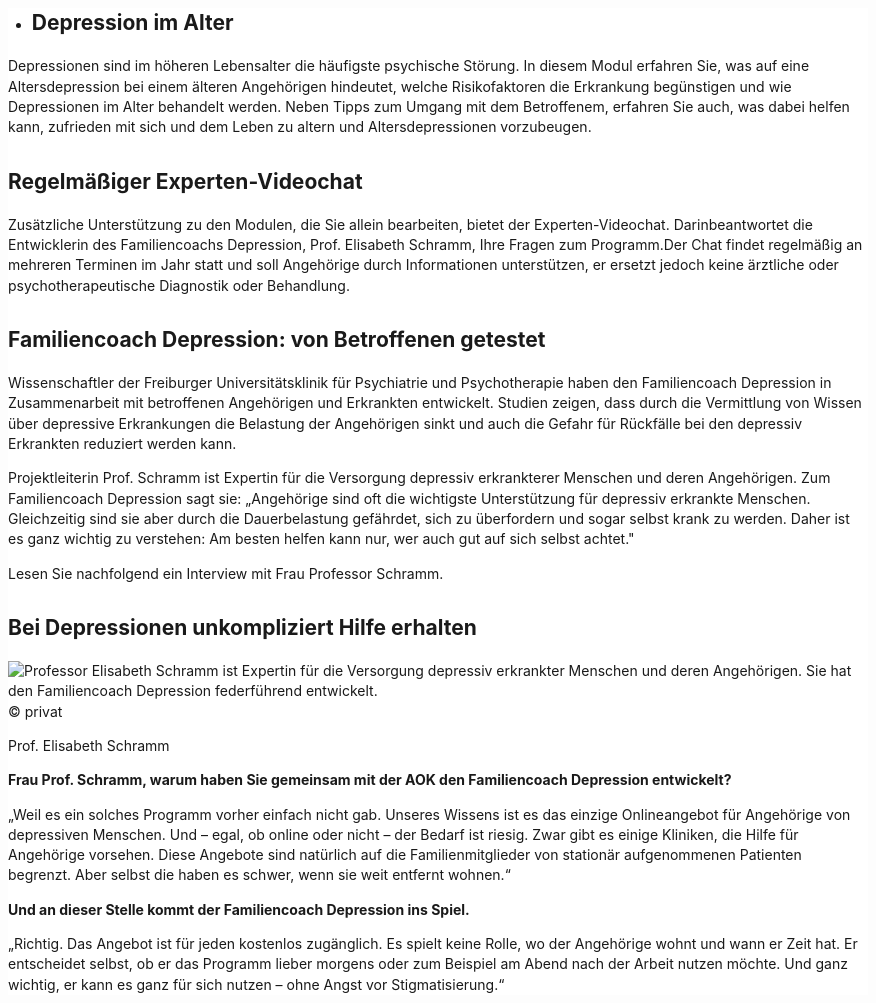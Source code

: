 - ## Depression im Alter









Depressionen sind im höheren Lebensalter die häufigste psychische Störung. In diesem Modul erfahren Sie, was auf eine Altersdepression bei einem älteren Angehörigen hindeutet, welche Risikofaktoren die Erkrankung begünstigen und wie Depressionen im Alter behandelt werden. Neben Tipps zum Umgang mit dem Betroffenem, erfahren Sie auch, was dabei helfen kann, zufrieden mit sich und dem Leben zu altern und Altersdepressionen vorzubeugen.


## Regelmäßiger Experten-Videochat

Zusätzliche Unterstützung zu den Modulen, die Sie allein bearbeiten, bietet der Experten-Videochat. Darinbeantwortet die Entwicklerin des Familiencoachs Depression, Prof. Elisabeth Schramm, Ihre Fragen zum Programm.Der Chat findet regelmäßig an mehreren Terminen im Jahr statt und soll Angehörige durch Informationen unterstützen, er ersetzt jedoch keine ärztliche oder psychotherapeutische Diagnostik oder Behandlung.

## Familiencoach Depression: von Betroffenen getestet

Wissenschaftler der Freiburger Universitätsklinik für Psychiatrie und Psychotherapie haben den Familiencoach Depression in Zusammenarbeit mit betroffenen Angehörigen und Erkrankten entwickelt. Studien zeigen, dass durch die Vermittlung von Wissen über depressive Erkrankungen die Belastung der Angehörigen sinkt und auch die Gefahr für Rückfälle bei den depressiv Erkrankten reduziert werden kann.

Projektleiterin Prof. Schramm ist Expertin für die Versorgung depressiv erkrankterer Menschen und deren Angehörigen. Zum Familiencoach Depression sagt sie: „Angehörige sind oft die wichtigste Unterstützung für depressiv erkrankte Menschen. Gleichzeitig sind sie aber durch die Dauerbelastung gefährdet, sich zu überfordern und sogar selbst krank zu werden. Daher ist es ganz wichtig zu verstehen: Am besten helfen kann nur, wer auch gut auf sich selbst achtet."

Lesen Sie nachfolgend ein Interview mit Frau Professor Schramm.

## Bei Depressionen unkompliziert Hilfe erhalten

![Professor Elisabeth Schramm ist Expertin für die Versorgung depressiv erkrankter Menschen und deren Angehörigen. Sie hat den Familiencoach Depression federführend entwickelt.](https://www.aok.de/pk/magazin/cms/fileadmin/_processed_/0/9/csm_elisabeth-schramm_b31bdce7ef.jpg.webp)© privat

Prof. Elisabeth Schramm

**Frau Prof. Schramm, warum haben Sie gemeinsam mit der AOK den Familiencoach Depression entwickelt?**

„Weil es ein solches Programm vorher einfach nicht gab. Unseres Wissens ist es das einzige Onlineangebot für Angehörige von depressiven Menschen. Und – egal, ob online oder nicht – der Bedarf ist riesig. Zwar gibt es einige Kliniken, die Hilfe für Angehörige vorsehen. Diese Angebote sind natürlich auf die Familienmitglieder von stationär aufgenommenen Patienten begrenzt. Aber selbst die haben es schwer, wenn sie weit entfernt wohnen.“

**Und an dieser Stelle kommt der Familiencoach Depression ins Spiel.**

„Richtig. Das Angebot ist für jeden kostenlos zugänglich. Es spielt keine Rolle, wo der Angehörige wohnt und wann er Zeit hat. Er entscheidet selbst, ob er das Programm lieber morgens oder zum Beispiel am Abend nach der Arbeit nutzen möchte. Und ganz wichtig, er kann es ganz für sich nutzen – ohne Angst vor Stigmatisierung.“
